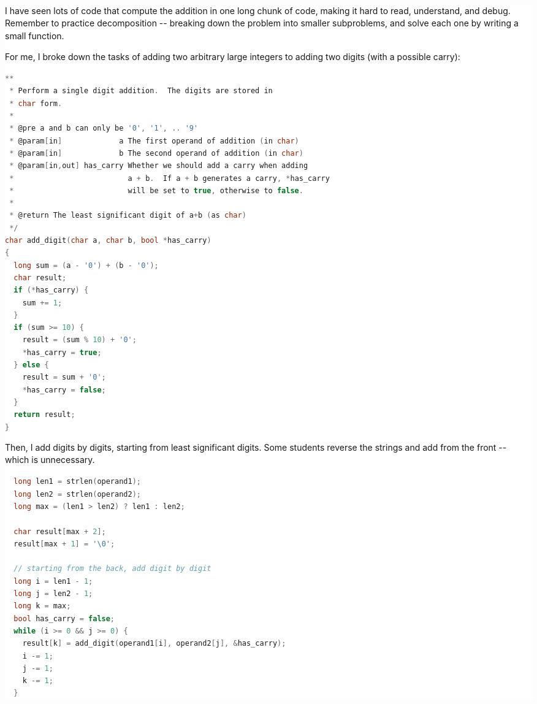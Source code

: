 I have seen lots of code that compute the addition in one long chunk of code, making it hard to read, understand, and debug.  Remember to practice decomposition -- breaking down the problem into smaller subproblems, and solve each one by writing a small function.

For me, I broke down the tasks of adding two arbitrary large integers to adding two digits (with a possible carry):

```C
**
 * Perform a single digit addition.  The digits are stored in
 * char form.
 *
 * @pre a and b can only be '0', '1', .. '9'
 * @param[in]             a The first operand of addition (in char)
 * @param[in]             b The second operand of addition (in char)
 * @param[in,out] has_carry Whether we should add a carry when adding
 *                          a + b.  If a + b generates a carry, *has_carry
 *                          will be set to true, otherwise to false.
 *
 * @return The least significant digit of a+b (as char)
 */
char add_digit(char a, char b, bool *has_carry)
{
  long sum = (a - '0') + (b - '0');
  char result;
  if (*has_carry) {
    sum += 1;
  }
  if (sum >= 10) {
    result = (sum % 10) + '0';
    *has_carry = true;
  } else {
    result = sum + '0';
    *has_carry = false;
  }
  return result;
}
```

Then, I add digits by digits, starting from least significant digits.  Some students reverse the strings and add from the front -- which is unnecessary. 

```C
  long len1 = strlen(operand1);
  long len2 = strlen(operand2);
  long max = (len1 > len2) ? len1 : len2;

  char result[max + 2];
  result[max + 1] = '\0';

  // starting from the back, add digit by digit
  long i = len1 - 1;
  long j = len2 - 1;
  long k = max;
  bool has_carry = false;
  while (i >= 0 && j >= 0) {
    result[k] = add_digit(operand1[i], operand2[j], &has_carry);
    i -= 1;
    j -= 1;
    k -= 1;
  }
```
